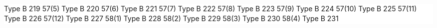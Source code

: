<td>Type B</td>
</tr>
<tr>
<td>219</td>
<td>57(5)</td>
<td>Type B</td>
</tr>
<tr>
<td>220</td>
<td>57(6)</td>
<td>Type B</td>
</tr>
<tr>
<td>221</td>
<td>57(7)</td>
<td>Type B</td>
</tr>
<tr>
<td>222</td>
<td>57(8)</td>
<td>Type B</td>
</tr>
<tr>
<td>223</td>
<td>57(9)</td>
<td>Type B</td>
</tr>
<tr>
<td>224</td>
<td>57(10)</td>
<td>Type B</td>
</tr>
<tr>
<td>225</td>
<td>57(11)</td>
<td>Type B</td>
</tr>
<tr>
<td>226</td>
<td>57(12)</td>
<td>Type B</td>
</tr>
<tr>
<td>227</td>
<td>58(1)</td>
<td>Type B</td>
</tr>
<tr>
<td>228</td>
<td>58(2)</td>
<td>Type B</td>
</tr>
<tr>
<td>229</td>
<td>58(3)</td>
<td>Type B</td>
</tr>
<tr>
<td>230</td>
<td>58(4)</td>
<td>Type B</td>
</tr>
<tr>
<td>231</td>
